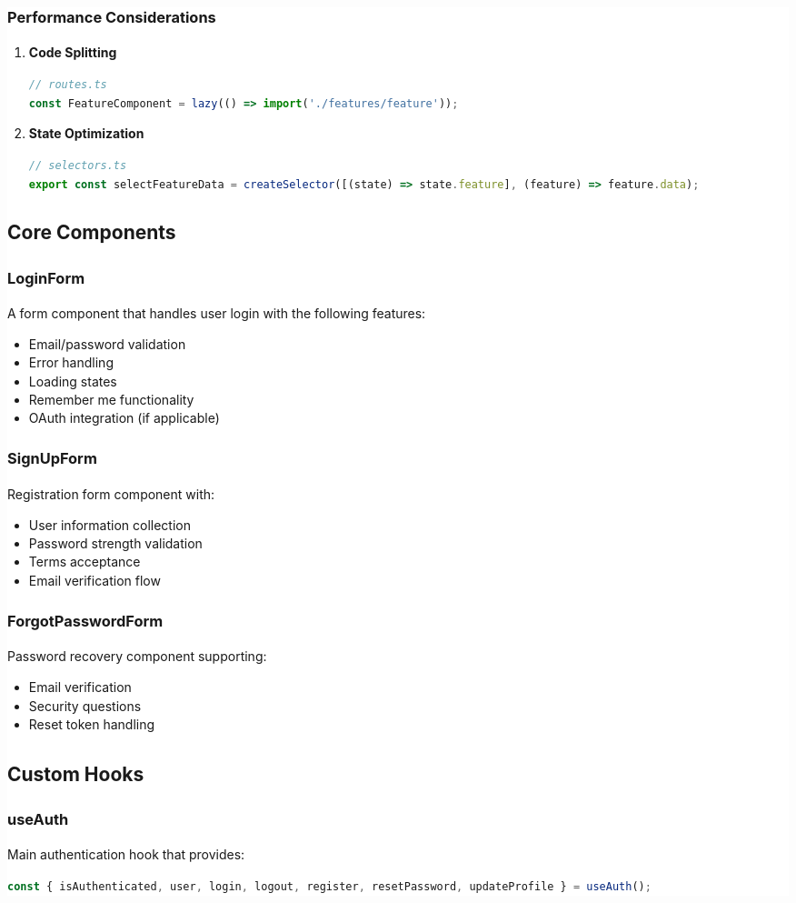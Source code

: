 ### Performance Considerations

1. **Code Splitting**

   ```typescript
   // routes.ts
   const FeatureComponent = lazy(() => import('./features/feature'));
   ```

2. **State Optimization**
   ```typescript
   // selectors.ts
   export const selectFeatureData = createSelector([(state) => state.feature], (feature) => feature.data);
   ```

## Core Components

### LoginForm

A form component that handles user login with the following features:

- Email/password validation
- Error handling
- Loading states
- Remember me functionality
- OAuth integration (if applicable)

### SignUpForm

Registration form component with:

- User information collection
- Password strength validation
- Terms acceptance
- Email verification flow

### ForgotPasswordForm

Password recovery component supporting:

- Email verification
- Security questions
- Reset token handling

## Custom Hooks

### useAuth

Main authentication hook that provides:

```typescript
const { isAuthenticated, user, login, logout, register, resetPassword, updateProfile } = useAuth();
```
